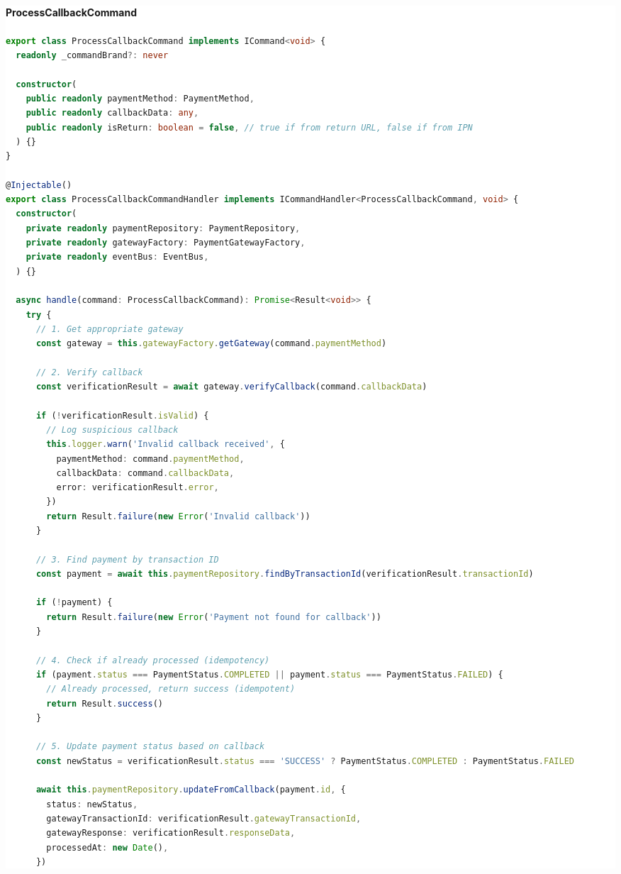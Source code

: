 #### ProcessCallbackCommand

```typescript
export class ProcessCallbackCommand implements ICommand<void> {
  readonly _commandBrand?: never

  constructor(
    public readonly paymentMethod: PaymentMethod,
    public readonly callbackData: any,
    public readonly isReturn: boolean = false, // true if from return URL, false if from IPN
  ) {}
}

@Injectable()
export class ProcessCallbackCommandHandler implements ICommandHandler<ProcessCallbackCommand, void> {
  constructor(
    private readonly paymentRepository: PaymentRepository,
    private readonly gatewayFactory: PaymentGatewayFactory,
    private readonly eventBus: EventBus,
  ) {}

  async handle(command: ProcessCallbackCommand): Promise<Result<void>> {
    try {
      // 1. Get appropriate gateway
      const gateway = this.gatewayFactory.getGateway(command.paymentMethod)

      // 2. Verify callback
      const verificationResult = await gateway.verifyCallback(command.callbackData)

      if (!verificationResult.isValid) {
        // Log suspicious callback
        this.logger.warn('Invalid callback received', {
          paymentMethod: command.paymentMethod,
          callbackData: command.callbackData,
          error: verificationResult.error,
        })
        return Result.failure(new Error('Invalid callback'))
      }

      // 3. Find payment by transaction ID
      const payment = await this.paymentRepository.findByTransactionId(verificationResult.transactionId)

      if (!payment) {
        return Result.failure(new Error('Payment not found for callback'))
      }

      // 4. Check if already processed (idempotency)
      if (payment.status === PaymentStatus.COMPLETED || payment.status === PaymentStatus.FAILED) {
        // Already processed, return success (idempotent)
        return Result.success()
      }

      // 5. Update payment status based on callback
      const newStatus = verificationResult.status === 'SUCCESS' ? PaymentStatus.COMPLETED : PaymentStatus.FAILED

      await this.paymentRepository.updateFromCallback(payment.id, {
        status: newStatus,
        gatewayTransactionId: verificationResult.gatewayTransactionId,
        gatewayResponse: verificationResult.responseData,
        processedAt: new Date(),
      })
```